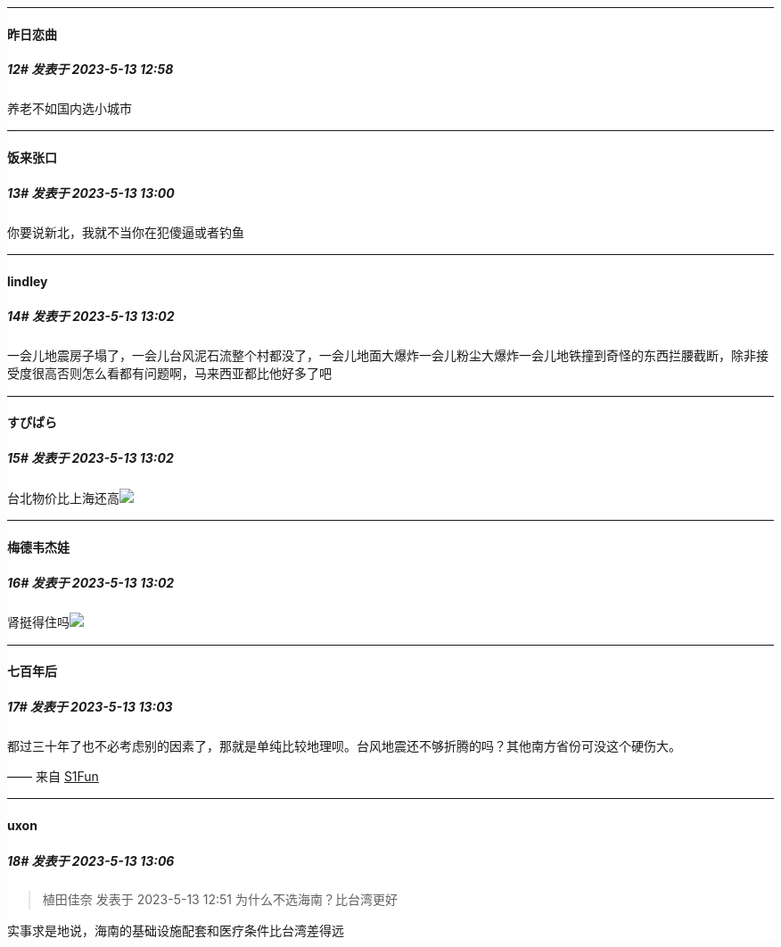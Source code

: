 *****

####  昨日恋曲  
##### 12#       发表于 2023-5-13 12:58

养老不如国内选小城市

*****

####  饭来张口  
##### 13#       发表于 2023-5-13 13:00

你要说新北，我就不当你在犯傻逼或者钓鱼

*****

####  lindley  
##### 14#       发表于 2023-5-13 13:02

一会儿地震房子塌了，一会儿台风泥石流整个村都没了，一会儿地面大爆炸一会儿粉尘大爆炸一会儿地铁撞到奇怪的东西拦腰截断，除非接受度很高否则怎么看都有问题啊，马来西亚都比他好多了吧

*****

####  すぴぱら  
##### 15#       发表于 2023-5-13 13:02

台北物价比上海还高<img src="https://static.saraba1st.com/image/smiley/face2017/037.png" referrerpolicy="no-referrer">

*****

####  梅德韦杰娃  
##### 16#       发表于 2023-5-13 13:02

肾挺得住吗<img src="https://static.saraba1st.com/image/smiley/face2017/043.png" referrerpolicy="no-referrer">

*****

####  七百年后  
##### 17#       发表于 2023-5-13 13:03

都过三十年了也不必考虑别的因素了，那就是单纯比较地理呗。台风地震还不够折腾的吗？其他南方省份可没这个硬伤大。

—— 来自 [S1Fun](https://s1fun.koalcat.com)

*****

####  uxon  
##### 18#       发表于 2023-5-13 13:06

<blockquote>植田佳奈 发表于 2023-5-13 12:51
为什么不选海南？比台湾更好</blockquote>
实事求是地说，海南的基础设施配套和医疗条件比台湾差得远
